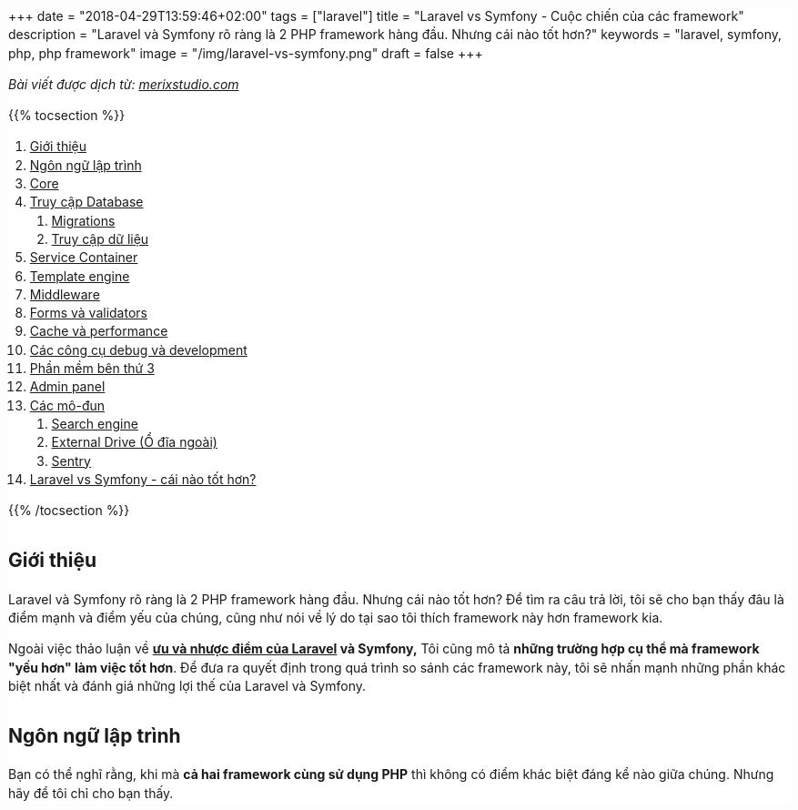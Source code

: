 +++
date = "2018-04-29T13:59:46+02:00"
tags = ["laravel"]
title = "Laravel vs Symfony - Cuộc chiến của các framework"
description = "Laravel và Symfony rõ ràng là 2 PHP framework hàng đầu. Nhưng cái nào tốt hơn?"
keywords = "laravel, symfony, php, php framework"
image = "/img/laravel-vs-symfony.png"
draft = false
+++

*Bài viết được dịch từ: [merixstudio.com](https://www.merixstudio.com/blog/laravel-vs-symfony-clash-frameworks/)*

{{% tocsection %}}



1. [Giới thiệu](#giới-thiệu)
2. [Ngôn ngữ lập trình](#ngôn-ngữ-lập-trình)
3. [Core](#core)
4. [Truy cập Database](#truy-cập-database)
    1. [Migrations](#migrations)
    2. [Truy cập dữ liệu](#truy-cập-dữ-liệu)
5. [Service Container](#service-container)
6. [Template engine](#template-engine)
7. [Middleware](#middleware)
8. [Forms và validators](#forms-và-validators)
9. [Cache và performance](#cache-và-performance)
10. [Các công cụ debug và development](#các-công-cụ-debug-và-development)
11. [Phần mềm bên thứ 3](#phần-mềm-bên-thứ-3)
12. [Admin panel](#admin-panel)
13. [Các mô-đun](#các-mô-đun)
    1. [Search engine](#search-engine)
    2. [External Drive (Ổ đĩa ngoài)](#external-drive-ổ-đĩa-ngoài)
    3. [Sentry](#sentry)
14. [Laravel vs Symfony - cái nào tốt hơn?](#laravel-vs-symfony---cái-nào-tốt-hơn)



{{% /tocsection %}}

## Giới thiệu

Laravel và Symfony rõ ràng là 2 PHP framework hàng đầu. Nhưng cái nào tốt hơn? Để tìm ra câu trả lời, tôi sẽ cho bạn thấy đâu là điểm mạnh và điểm yếu của chúng, cũng như nói về lý do tại sao tôi thích framework này hơn framework kia.

Ngoài việc thảo luận về **[ưu và nhược điểm của Laravel](https://www.merixstudio.com/blog/laravel-5-tutorial/) và Symfony,** Tôi cũng mô tả **những trường hợp cụ thể mà framework "yếu hơn" làm việc tốt hơn**. Để đưa ra quyết định trong quá trình so sánh các framework này, tôi sẽ nhấn mạnh những phần khác biệt nhất và đánh giá những lợi thế của Laravel và Symfony. 

## Ngôn ngữ lập trình
Bạn có thể nghĩ rằng, khi mà **cả hai framework cùng sử dụng PHP** thì không có điểm khác biệt đáng kể nào giữa chúng. Nhưng hãy để tôi chỉ cho bạn thấy.
